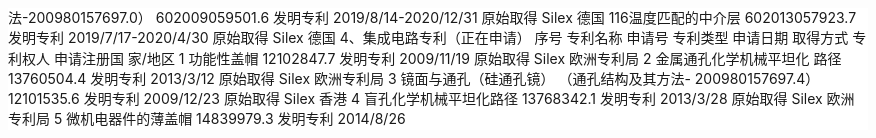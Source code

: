 法-200980157697.0）
602009059501.6
发明专利
2019/8/14-2020/12/31
原始取得
Silex
德国
116温度匹配的中介层
602013057923.7
发明专利
2019/7/17-2020/4/30
原始取得
Silex
德国
4、集成电路专利（正在申请）
序号
专利名称
申请号
专利类型
申请日期
取得方式
专利权人
申请注册国
家/地区
1
功能性盖帽
12102847.7
发明专利
2009/11/19
原始取得
Silex
欧洲专利局
2
金属通孔化学机械平坦化
路径
13760504.4
发明专利
2013/3/12
原始取得
Silex
欧洲专利局
3
镜面与通孔（硅通孔镜）
（通孔结构及其方法-
200980157697.4）
12101535.6
发明专利
2009/12/23
原始取得
Silex
香港
4
盲孔化学机械平坦化路径
13768342.1
发明专利
2013/3/28
原始取得
Silex
欧洲专利局
5
微机电器件的薄盖帽
14839979.3
发明专利
2014/8/26